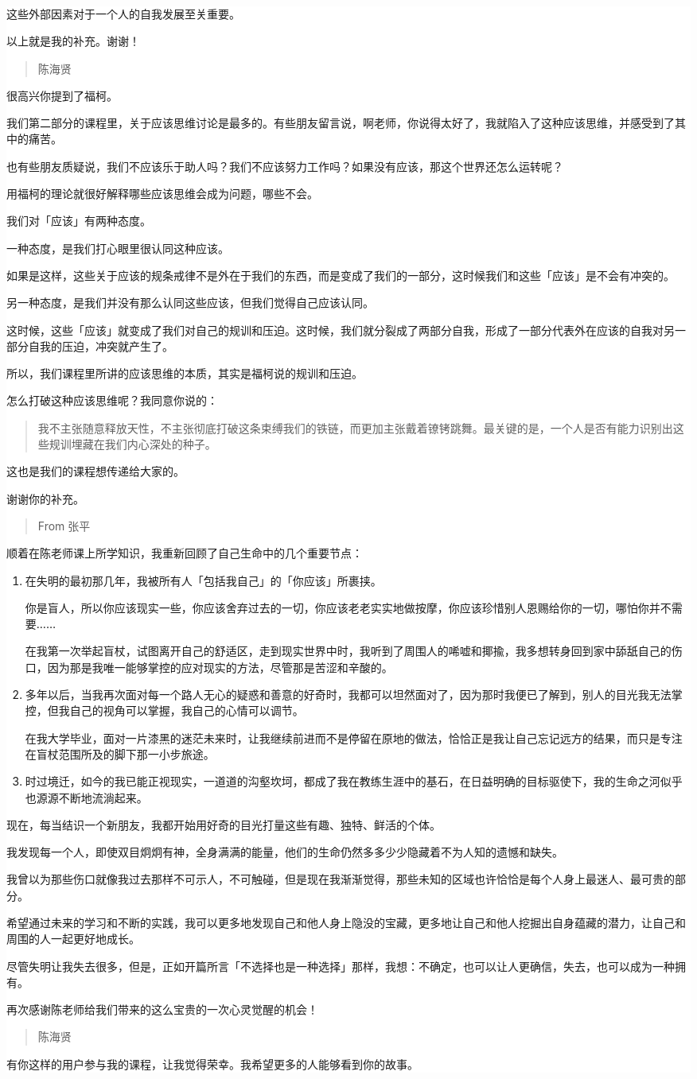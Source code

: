 这些外部因素对于一个人的自我发展至关重要。

以上就是我的补充。谢谢！

> 陈海贤

很高兴你提到了福柯。

我们第二部分的课程里，关于应该思维讨论是最多的。有些朋友留言说，啊老师，你说得太好了，我就陷入了这种应该思维，并感受到了其中的痛苦。

也有些朋友质疑说，我们不应该乐于助人吗？我们不应该努力工作吗？如果没有应该，那这个世界还怎么运转呢？

用福柯的理论就很好解释哪些应该思维会成为问题，哪些不会。

我们对「应该」有两种态度。

一种态度，是我们打心眼里很认同这种应该。

如果是这样，这些关于应该的规条戒律不是外在于我们的东西，而是变成了我们的一部分，这时候我们和这些「应该」是不会有冲突的。

另一种态度，是我们并没有那么认同这些应该，但我们觉得自己应该认同。

这时候，这些「应该」就变成了我们对自己的规训和压迫。这时候，我们就分裂成了两部分自我，形成了一部分代表外在应该的自我对另一部分自我的压迫，冲突就产生了。

所以，我们课程里所讲的应该思维的本质，其实是福柯说的规训和压迫。

怎么打破这种应该思维呢？我同意你说的：

> 我不主张随意释放天性，不主张彻底打破这条束缚我们的铁链，而更加主张戴着镣铐跳舞。最关键的是，一个人是否有能力识别出这些规训埋藏在我们内心深处的种子。

这也是我们的课程想传递给大家的。

谢谢你的补充。

> From 张平

顺着在陈老师课上所学知识，我重新回顾了自己生命中的几个重要节点：

1. 在失明的最初那几年，我被所有人「包括我自己」的「你应该」所裹挟。

	你是盲人，所以你应该现实一些，你应该舍弃过去的一切，你应该老老实实地做按摩，你应该珍惜别人恩赐给你的一切，哪怕你并不需要……

	在我第一次举起盲杖，试图离开自己的舒适区，走到现实世界中时，我听到了周围人的唏嘘和揶揄，我多想转身回到家中舔舐自己的伤口，因为那是我唯一能够掌控的应对现实的方法，尽管那是苦涩和辛酸的。

2. 多年以后，当我再次面对每一个路人无心的疑惑和善意的好奇时，我都可以坦然面对了，因为那时我便已了解到，别人的目光我无法掌控，但我自己的视角可以掌握，我自己的心情可以调节。

	在我大学毕业，面对一片漆黑的迷茫未来时，让我继续前进而不是停留在原地的做法，恰恰正是我让自己忘记远方的结果，而只是专注在盲杖范围所及的脚下那一小步旅途。

3. 时过境迁，如今的我已能正视现实，一道道的沟壑坎坷，都成了我在教练生涯中的基石，在日益明确的目标驱使下，我的生命之河似乎也源源不断地流淌起来。

现在，每当结识一个新朋友，我都开始用好奇的目光打量这些有趣、独特、鲜活的个体。

我发现每一个人，即使双目炯炯有神，全身满满的能量，他们的生命仍然多多少少隐藏着不为人知的遗憾和缺失。

我曾以为那些伤口就像我过去那样不可示人，不可触碰，但是现在我渐渐觉得，那些未知的区域也许恰恰是每个人身上最迷人、最可贵的部分。

希望通过未来的学习和不断的实践，我可以更多地发现自己和他人身上隐没的宝藏，更多地让自己和他人挖掘出自身蕴藏的潜力，让自己和周围的人一起更好地成长。

尽管失明让我失去很多，但是，正如开篇所言「不选择也是一种选择」那样，我想：不确定，也可以让人更确信，失去，也可以成为一种拥有。

再次感谢陈老师给我们带来的这么宝贵的一次心灵觉醒的机会！

> 陈海贤

有你这样的用户参与我的课程，让我觉得荣幸。我希望更多的人能够看到你的故事。

